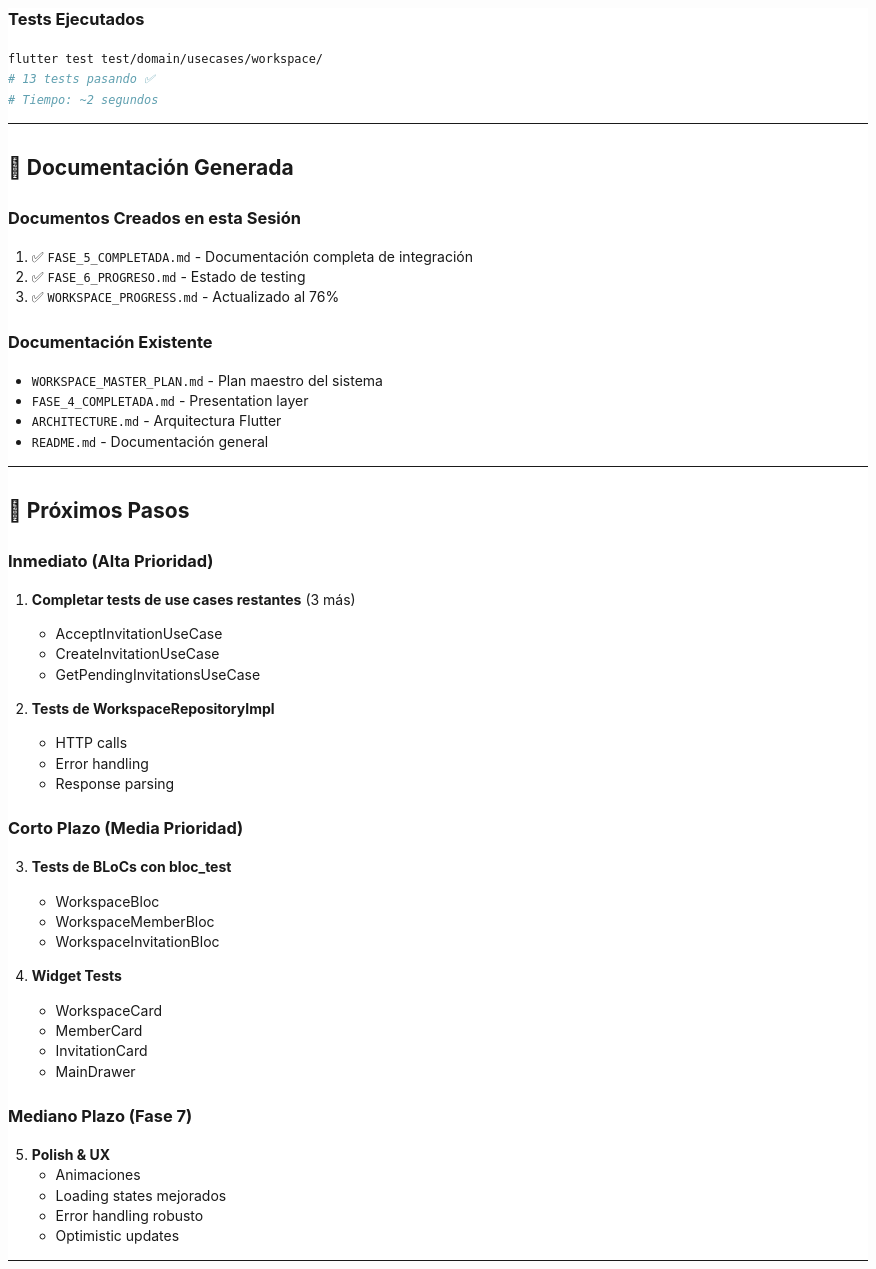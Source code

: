 ### Tests Ejecutados
```bash
flutter test test/domain/usecases/workspace/
# 13 tests pasando ✅
# Tiempo: ~2 segundos
```

---

## 📝 Documentación Generada

### Documentos Creados en esta Sesión
1. ✅ `FASE_5_COMPLETADA.md` - Documentación completa de integración
2. ✅ `FASE_6_PROGRESO.md` - Estado de testing
3. ✅ `WORKSPACE_PROGRESS.md` - Actualizado al 76%

### Documentación Existente
- `WORKSPACE_MASTER_PLAN.md` - Plan maestro del sistema
- `FASE_4_COMPLETADA.md` - Presentation layer
- `ARCHITECTURE.md` - Arquitectura Flutter
- `README.md` - Documentación general

---

## 🚀 Próximos Pasos

### Inmediato (Alta Prioridad)
1. **Completar tests de use cases restantes** (3 más)
   - AcceptInvitationUseCase
   - CreateInvitationUseCase
   - GetPendingInvitationsUseCase

2. **Tests de WorkspaceRepositoryImpl**
   - HTTP calls
   - Error handling
   - Response parsing

### Corto Plazo (Media Prioridad)
3. **Tests de BLoCs con bloc_test**
   - WorkspaceBloc
   - WorkspaceMemberBloc
   - WorkspaceInvitationBloc

4. **Widget Tests**
   - WorkspaceCard
   - MemberCard
   - InvitationCard
   - MainDrawer

### Mediano Plazo (Fase 7)
5. **Polish & UX**
   - Animaciones
   - Loading states mejorados
   - Error handling robusto
   - Optimistic updates

---